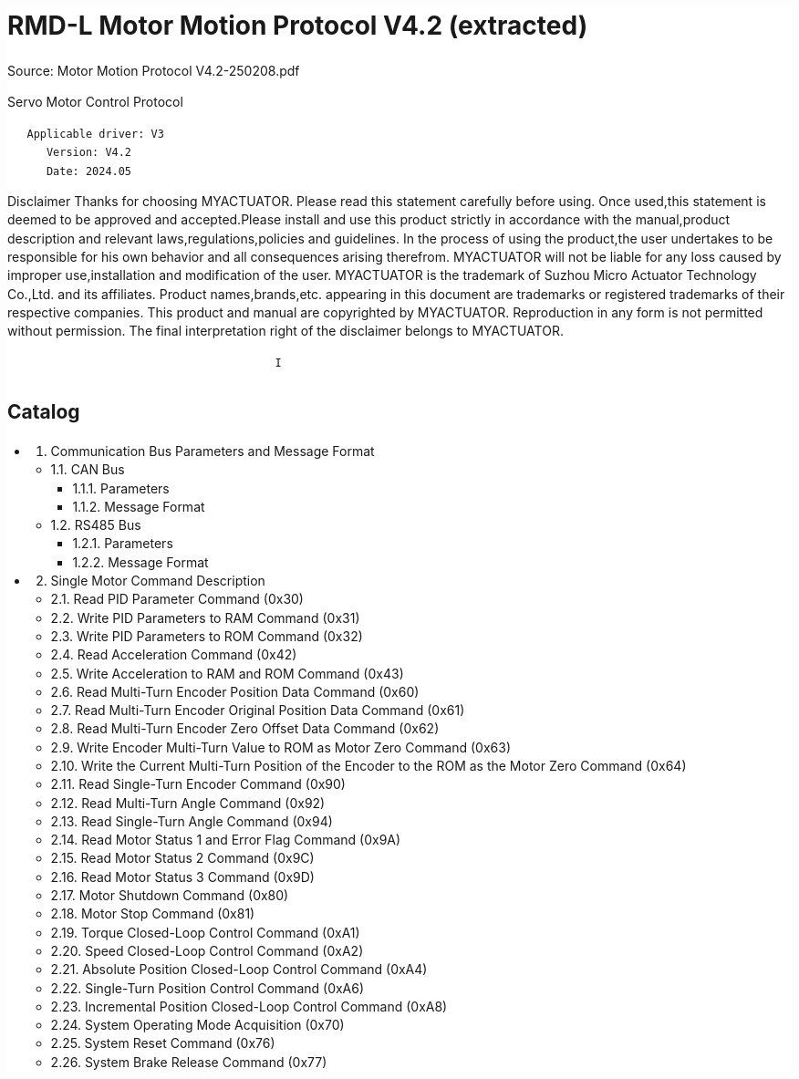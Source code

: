 # RMD-L Motor Motion Protocol V4.2 (extracted)

Source: Motor Motion Protocol V4.2-250208.pdf

Servo Motor Control Protocol

       Applicable driver: V3
          Version: V4.2
          Date: 2024.05

Disclaimer
Thanks for choosing MYACTUATOR. Please read this statement carefully before
using. Once used,this statement is deemed to be approved and accepted.Please install
and use this product strictly in accordance with the manual,product description and
relevant laws,regulations,policies and guidelines. In the process of using the product,the
user undertakes to be responsible for his own behavior and all consequences arising
therefrom. MYACTUATOR will not be liable for any loss caused by improper
use,installation and modification of the user.
MYACTUATOR is the trademark of Suzhou Micro Actuator Technology Co.,Ltd.
and its affiliates. Product names,brands,etc. appearing in this document are trademarks
or registered trademarks of their respective companies.
This product and manual are copyrighted by MYACTUATOR. Reproduction in
any form is not permitted without permission. The final interpretation right of the
disclaimer belongs to MYACTUATOR.

                                             I

## Catalog

- 1.  Communication Bus Parameters and Message Format
  - 1.1. CAN Bus
    - 1.1.1. Parameters
    - 1.1.2. Message Format
  - 1.2. RS485 Bus
    - 1.2.1. Parameters
    - 1.2.2. Message Format
- 2.  Single Motor Command Description
  - 2.1. Read PID Parameter Command (0x30)
  - 2.2. Write PID Parameters to RAM Command (0x31)
  - 2.3. Write PID Parameters to ROM Command (0x32)
  - 2.4. Read Acceleration Command (0x42)
  - 2.5. Write Acceleration to RAM and ROM Command (0x43)
  - 2.6. Read Multi-Turn Encoder Position Data Command (0x60)
  - 2.7. Read Multi-Turn Encoder Original Position Data Command (0x61)
  - 2.8. Read Multi-Turn Encoder Zero Offset Data Command (0x62)
  - 2.9. Write Encoder Multi-Turn Value to ROM as Motor Zero Command (0x63)
  - 2.10. Write the Current Multi-Turn Position of the Encoder to the ROM as the Motor Zero Command (0x64)
  - 2.11. Read Single-Turn Encoder Command (0x90)
  - 2.12. Read Multi-Turn Angle Command (0x92)
  - 2.13. Read Single-Turn Angle Command (0x94)
  - 2.14. Read Motor Status 1 and Error Flag Command (0x9A)
  - 2.15. Read Motor Status 2 Command (0x9C)
  - 2.16. Read Motor Status 3 Command (0x9D)
  - 2.17. Motor Shutdown Command (0x80)
  - 2.18. Motor Stop Command (0x81)
  - 2.19. Torque Closed-Loop Control Command (0xA1)
  - 2.20. Speed Closed-Loop Control Command (0xA2)
  - 2.21. Absolute Position Closed-Loop Control Command (0xA4)
  - 2.22. Single-Turn Position Control Command (0xA6)
  - 2.23. Incremental Position Closed-Loop Control Command (0xA8)
  - 2.24. System Operating Mode Acquisition (0x70)
  - 2.25. System Reset Command (0x76)
  - 2.26. System Brake Release Command (0x77)